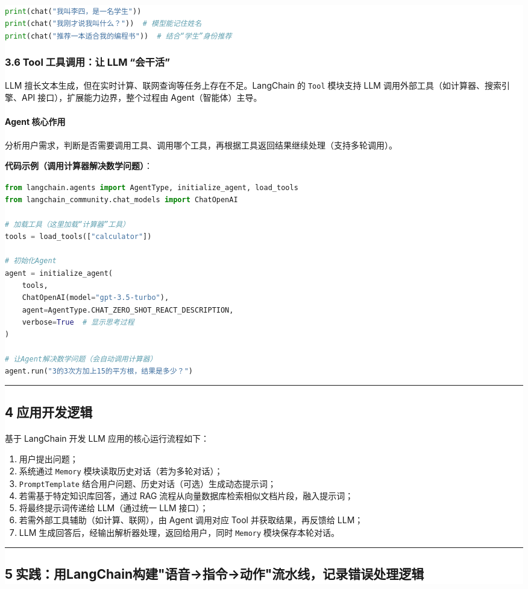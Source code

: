 ```python
print(chat("我叫李四，是一名学生"))
print(chat("我刚才说我叫什么？"))  # 模型能记住姓名
print(chat("推荐一本适合我的编程书"))  # 结合“学生”身份推荐
```

### 3.6 Tool 工具调用：让 LLM “会干活”

LLM 擅长文本生成，但在实时计算、联网查询等任务上存在不足。LangChain 的 `Tool` 模块支持 LLM 调用外部工具（如计算器、搜索引擎、API 接口），扩展能力边界，整个过程由 Agent（智能体）主导。

#### Agent 核心作用

分析用户需求，判断是否需要调用工具、调用哪个工具，再根据工具返回结果继续处理（支持多轮调用）。

**代码示例（调用计算器解决数学问题）**：

```python
from langchain.agents import AgentType, initialize_agent, load_tools
from langchain_community.chat_models import ChatOpenAI

# 加载工具（这里加载“计算器”工具）
tools = load_tools(["calculator"])

# 初始化Agent
agent = initialize_agent(
    tools,
    ChatOpenAI(model="gpt-3.5-turbo"),
    agent=AgentType.CHAT_ZERO_SHOT_REACT_DESCRIPTION,
    verbose=True  # 显示思考过程
)

# 让Agent解决数学问题（会自动调用计算器）
agent.run("3的3次方加上15的平方根，结果是多少？")
```

------



## 4 应用开发逻辑

基于 LangChain 开发 LLM 应用的核心运行流程如下：

1. 用户提出问题；
2. 系统通过 `Memory` 模块读取历史对话（若为多轮对话）；
3. `PromptTemplate` 结合用户问题、历史对话（可选）生成动态提示词；
4. 若需基于特定知识库回答，通过 RAG 流程从向量数据库检索相似文档片段，融入提示词；
5. 将最终提示词传递给 LLM（通过统一 LLM 接口）；
6. 若需外部工具辅助（如计算、联网），由 Agent 调用对应 Tool 并获取结果，再反馈给 LLM；
7. LLM 生成回答后，经输出解析器处理，返回给用户，同时 `Memory` 模块保存本轮对话。

------

## 5 实践：用LangChain构建"语音→指令→动作"流水线，记录错误处理逻辑
